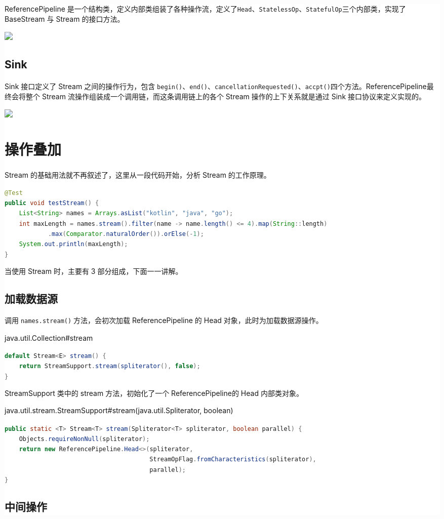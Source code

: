 ReferencePipeline 是一个结构类，定义内部类组装了各种操作流，定义了`Head`、`StatelessOp`、`StatefulOp`三个内部类，实现了 BaseStream 与 Stream 的接口方法。

![](http://yano.oss-cn-beijing.aliyuncs.com/2020-12-03-033157.png)

## Sink

Sink 接口定义了 Stream 之间的操作行为，包含 `begin()`、`end()`、`cancellationRequested()`、`accpt()`四个方法。ReferencePipeline最终会将整个 Stream 流操作组装成一个调用链，而这条调用链上的各个 Stream 操作的上下关系就是通过 Sink 接口协议来定义实现的。

![](http://yano.oss-cn-beijing.aliyuncs.com/2020-12-03-033401.png)

# 操作叠加

Stream 的基础用法就不再叙述了，这里从一段代码开始，分析 Stream 的工作原理。

```java
@Test
public void testStream() {
    List<String> names = Arrays.asList("kotlin", "java", "go");
    int maxLength = names.stream().filter(name -> name.length() <= 4).map(String::length)
            .max(Comparator.naturalOrder()).orElse(-1);
    System.out.println(maxLength);
}
```

当使用 Stream 时，主要有 3 部分组成，下面一一讲解。

## 加载数据源

调用 `names.stream()` 方法，会初次加载 ReferencePipeline 的 Head 对象，此时为加载数据源操作。

java.util.Collection#stream

```java
default Stream<E> stream() {
    return StreamSupport.stream(spliterator(), false);
}
```

StreamSupport 类中的 stream 方法，初始化了一个 ReferencePipeline的 Head 内部类对象。

java.util.stream.StreamSupport#stream(java.util.Spliterator<T>, boolean)

```java
public static <T> Stream<T> stream(Spliterator<T> spliterator, boolean parallel) {
    Objects.requireNonNull(spliterator);
    return new ReferencePipeline.Head<>(spliterator,
                                        StreamOpFlag.fromCharacteristics(spliterator),
                                        parallel);
}
```

## 中间操作
